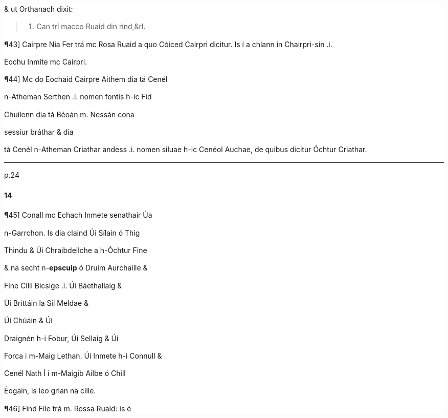 



& ut Orthanach dixit:




> 1. Can trí macco Ruaid din rind,&rl.
> 





¶43] Cairpre Nia Fer trá mc Rosa Ruaid a quo Cóiced Cairpri dicitur. Is í a chlann in Chairpri-sin .i.

Eochu Inmite mc Cairpri.


¶44] Mc do Eochaid Cairpre Aithem dia tá Cenél

n-Atheman Serthen .i. nomen fontis h-ic Fid

Chuilenn dia tá Béoán m. Nessán cona

sessiur bráthar & dia

tá Cenél n-Atheman Criathar andess .i. nomen siluae h-ic Cenéol Auchae, de quibus dicitur Óchtur Criathar.




---

p.24


#### 14


¶45] Conall mc Echach Inmete senathair Úa

n-Garrchon. Is dia claind Úi Sílain ó Thig

Thindu & Úi Chraibdeilche a h-Óchtur Fine

& na secht n-**epscuip** ó Druim Aurchaille &

Fine Cilli Bicsige .i. Úi Báethallaig &

Úi Brittáin la Síl Meldae &

Úi Chúáin & Úi

Draignén h-i Fobur, Úi Sellaig & Úi

Forca i m-Maig Lethan. Úi Inmete h-i Connull &

Cenél Nath Í i m-Maigib Ailbe ó Chill

Éogain, is leo grian na cille.


¶46] Find File trá m. Rossa Ruaid: is é
